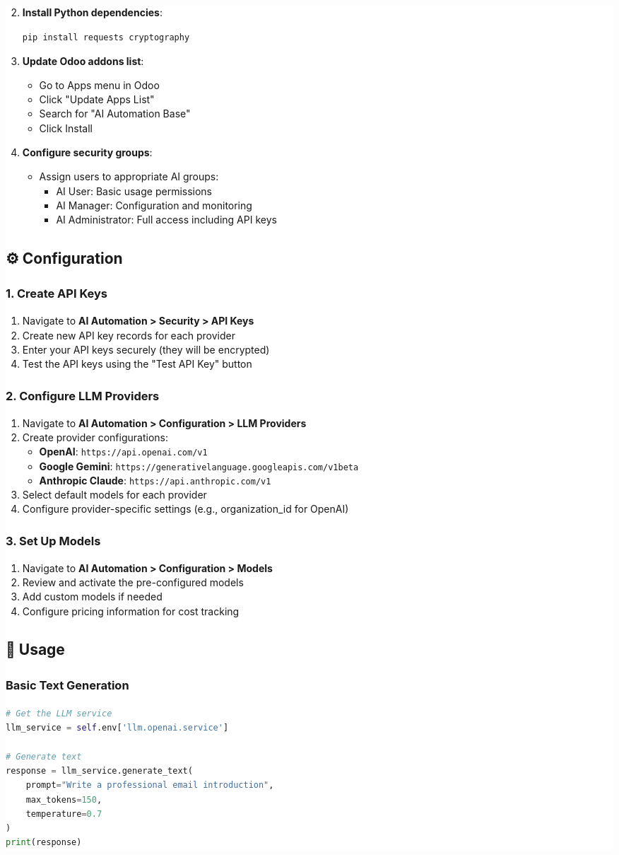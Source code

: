 2. **Install Python dependencies**:
   ```bash
   pip install requests cryptography
   ```

3. **Update Odoo addons list**:
   - Go to Apps menu in Odoo
   - Click "Update Apps List"
   - Search for "AI Automation Base"
   - Click Install

4. **Configure security groups**:
   - Assign users to appropriate AI groups:
     - AI User: Basic usage permissions
     - AI Manager: Configuration and monitoring
     - AI Administrator: Full access including API keys

## ⚙️ Configuration

### 1. Create API Keys
1. Navigate to **AI Automation > Security > API Keys**
2. Create new API key records for each provider
3. Enter your API keys securely (they will be encrypted)
4. Test the API keys using the "Test API Key" button

### 2. Configure LLM Providers
1. Navigate to **AI Automation > Configuration > LLM Providers**
2. Create provider configurations:
   - **OpenAI**: `https://api.openai.com/v1`
   - **Google Gemini**: `https://generativelanguage.googleapis.com/v1beta`
   - **Anthropic Claude**: `https://api.anthropic.com/v1`
3. Select default models for each provider
4. Configure provider-specific settings (e.g., organization_id for OpenAI)

### 3. Set Up Models
1. Navigate to **AI Automation > Configuration > Models**
2. Review and activate the pre-configured models
3. Add custom models if needed
4. Configure pricing information for cost tracking

## 🔧 Usage

### Basic Text Generation
```python
# Get the LLM service
llm_service = self.env['llm.openai.service']

# Generate text
response = llm_service.generate_text(
    prompt="Write a professional email introduction",
    max_tokens=150,
    temperature=0.7
)
print(response)
```
